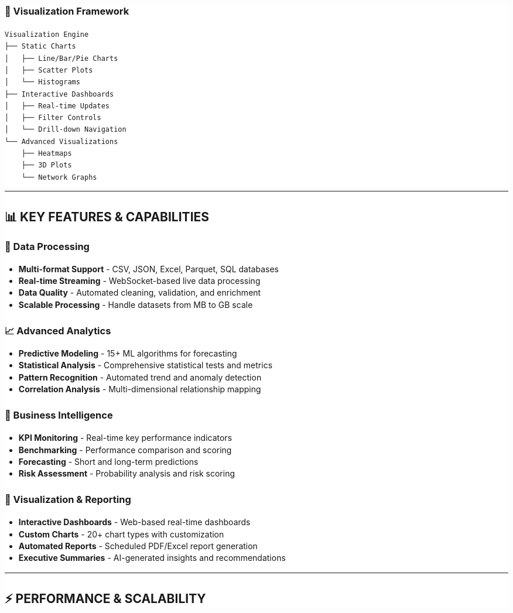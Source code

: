 ### 🎨 Visualization Framework
```
Visualization Engine
├── Static Charts
│   ├── Line/Bar/Pie Charts
│   ├── Scatter Plots
│   └── Histograms
├── Interactive Dashboards
│   ├── Real-time Updates
│   ├── Filter Controls
│   └── Drill-down Navigation
└── Advanced Visualizations
    ├── Heatmaps
    ├── 3D Plots
    └── Network Graphs
```

---

## 📊 KEY FEATURES & CAPABILITIES

### 🔄 Data Processing
- **Multi-format Support** - CSV, JSON, Excel, Parquet, SQL databases
- **Real-time Streaming** - WebSocket-based live data processing
- **Data Quality** - Automated cleaning, validation, and enrichment
- **Scalable Processing** - Handle datasets from MB to GB scale

### 📈 Advanced Analytics
- **Predictive Modeling** - 15+ ML algorithms for forecasting
- **Statistical Analysis** - Comprehensive statistical tests and metrics
- **Pattern Recognition** - Automated trend and anomaly detection
- **Correlation Analysis** - Multi-dimensional relationship mapping

### 🎯 Business Intelligence
- **KPI Monitoring** - Real-time key performance indicators
- **Benchmarking** - Performance comparison and scoring
- **Forecasting** - Short and long-term predictions
- **Risk Assessment** - Probability analysis and risk scoring

### 🎨 Visualization & Reporting
- **Interactive Dashboards** - Web-based real-time dashboards
- **Custom Charts** - 20+ chart types with customization
- **Automated Reports** - Scheduled PDF/Excel report generation
- **Executive Summaries** - AI-generated insights and recommendations

---

## ⚡ PERFORMANCE & SCALABILITY
